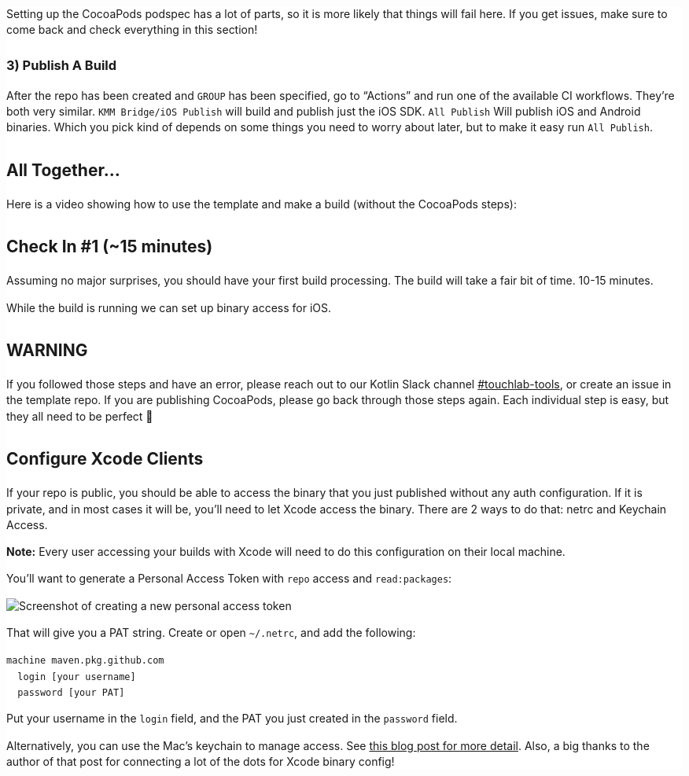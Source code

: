 Setting up the CocoaPods podspec has a lot of parts, so it is more likely that things will fail here. If you get issues, make sure to come back and check everything in this section!

### 3) Publish A Build

After the repo has been created and `GROUP` has been specified, go to “Actions” and run one of the available CI workflows. They’re both very similar. `KMM Bridge/iOS Publish` will build and publish just the iOS SDK. `All Publish` Will publish iOS and Android binaries. Which you pick kind of depends on some things you need to worry about later, but to make it easy run `All Publish`.

## All Together…

Here is a video showing how to use the template and make a build (without the CocoaPods steps):

<youtube videoUrl="https://www.youtube.com/embed/46hhFJ5YMJs"/>

## Check In #1 (~15 minutes)

Assuming no major surprises, you should have your first build processing. The build will take a fair bit of time. 10-15 minutes.

While the build is running we can set up binary access for iOS.

## WARNING

If you followed those steps and have an error, please reach out to our Kotlin Slack channel [#touchlab-tools](https://kotlinlang.slack.com/archives/CTJB58X7X), or create an issue in the template repo. If you are publishing CocoaPods, please go back through those steps again. Each individual step is easy, but they all need to be perfect 🙂

## Configure Xcode Clients

If your repo is public, you should be able to access the binary that you just published without any auth configuration. If it is private, and in most cases it will be, you’ll need to let Xcode access the binary. There are 2 ways to do that: netrc and Keychain Access.

**Note:** Every user accessing your builds with Xcode will need to do this configuration on their local machine.

You’ll want to generate a Personal Access Token with `repo` access and `read:packages`:

![Screenshot of creating a  new personal access token](https://touchlab.wpenginepowered.com/wp-content/uploads/2022/10/personal-access-token-800x667.png)

That will give you a PAT string. Create or open `~/.netrc`, and add the following:

```shell
machine maven.pkg.github.com
  login [your username]
  password [your PAT]
```

Put your username in the `login` field, and the PAT you just created in the `password` field.

Alternatively, you can use the Mac’s keychain to manage access. See [this blog post for more detail](https://medium.com/geekculture/xcode-13-3-supports-spm-binary-dependency-in-private-github-release-8d60a47d5e45). Also, a big thanks to the author of that post for connecting a lot of the dots for Xcode binary config!
